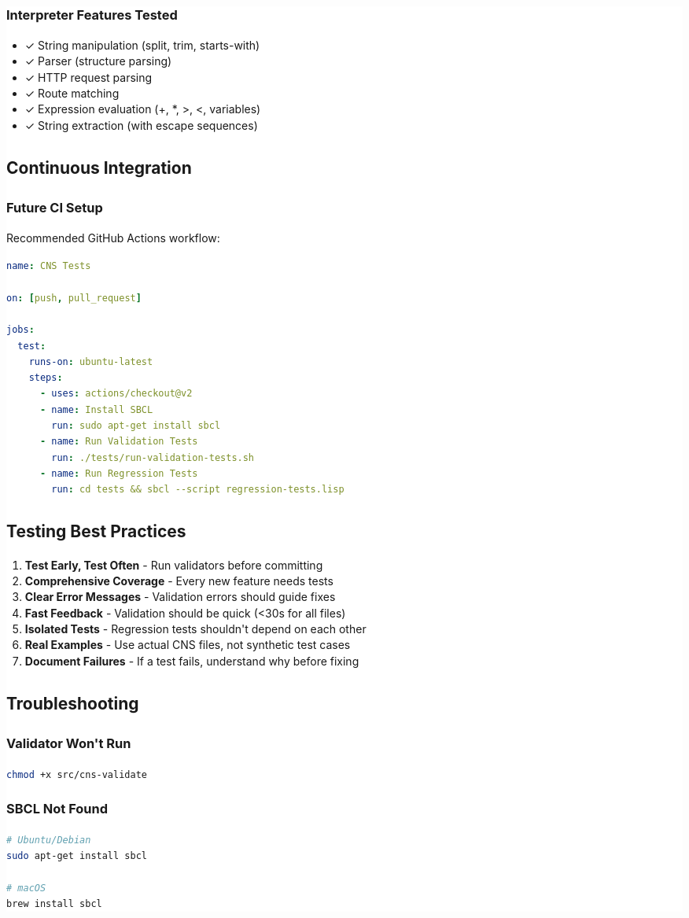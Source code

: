 ### Interpreter Features Tested

- ✓ String manipulation (split, trim, starts-with)
- ✓ Parser (structure parsing)
- ✓ HTTP request parsing
- ✓ Route matching
- ✓ Expression evaluation (+, *, >, <, variables)
- ✓ String extraction (with escape sequences)

## Continuous Integration

### Future CI Setup

Recommended GitHub Actions workflow:

```yaml
name: CNS Tests

on: [push, pull_request]

jobs:
  test:
    runs-on: ubuntu-latest
    steps:
      - uses: actions/checkout@v2
      - name: Install SBCL
        run: sudo apt-get install sbcl
      - name: Run Validation Tests
        run: ./tests/run-validation-tests.sh
      - name: Run Regression Tests
        run: cd tests && sbcl --script regression-tests.lisp
```

## Testing Best Practices

1. **Test Early, Test Often** - Run validators before committing
2. **Comprehensive Coverage** - Every new feature needs tests
3. **Clear Error Messages** - Validation errors should guide fixes
4. **Fast Feedback** - Validation should be quick (<30s for all files)
5. **Isolated Tests** - Regression tests shouldn't depend on each other
6. **Real Examples** - Use actual CNS files, not synthetic test cases
7. **Document Failures** - If a test fails, understand why before fixing

## Troubleshooting

### Validator Won't Run
```bash
chmod +x src/cns-validate
```

### SBCL Not Found
```bash
# Ubuntu/Debian
sudo apt-get install sbcl

# macOS
brew install sbcl
```
